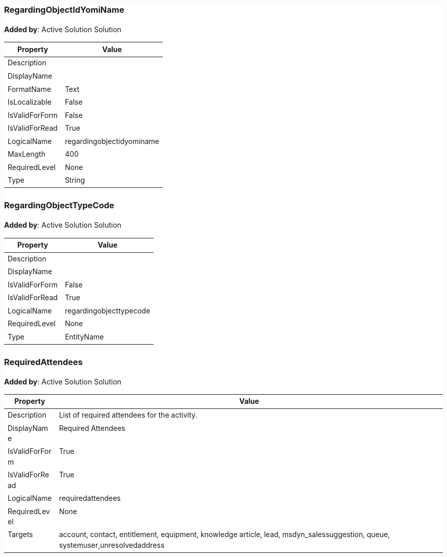 
### <a name="BKMK_RegardingObjectIdYomiName"></a> RegardingObjectIdYomiName

**Added by**: Active Solution Solution

|Property|Value|
|--------|-----|
|Description||
|DisplayName||
|FormatName|Text|
|IsLocalizable|False|
|IsValidForForm|False|
|IsValidForRead|True|
|LogicalName|regardingobjectidyominame|
|MaxLength|400|
|RequiredLevel|None|
|Type|String|


### <a name="BKMK_RegardingObjectTypeCode"></a> RegardingObjectTypeCode

**Added by**: Active Solution Solution

|Property|Value|
|--------|-----|
|Description||
|DisplayName||
|IsValidForForm|False|
|IsValidForRead|True|
|LogicalName|regardingobjecttypecode|
|RequiredLevel|None|
|Type|EntityName|


### <a name="BKMK_RequiredAttendees"></a> RequiredAttendees

**Added by**: Active Solution Solution

|Property|Value|
|--------|-----|
|Description|List of required attendees for the activity.|
|DisplayName|Required Attendees|
|IsValidForForm|True|
|IsValidForRead|True|
|LogicalName|requiredattendees|
|RequiredLevel|None|
|Targets|account, contact, entitlement, equipment, knowledge article, lead, msdyn_salessuggestion, queue, systemuser,unresolvedaddress|